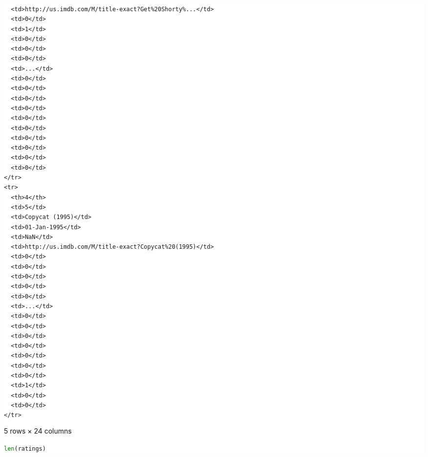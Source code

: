       <td>http://us.imdb.com/M/title-exact?Get%20Shorty%...</td>
      <td>0</td>
      <td>1</td>
      <td>0</td>
      <td>0</td>
      <td>0</td>
      <td>...</td>
      <td>0</td>
      <td>0</td>
      <td>0</td>
      <td>0</td>
      <td>0</td>
      <td>0</td>
      <td>0</td>
      <td>0</td>
      <td>0</td>
      <td>0</td>
    </tr>
    <tr>
      <th>4</th>
      <td>5</td>
      <td>Copycat (1995)</td>
      <td>01-Jan-1995</td>
      <td>NaN</td>
      <td>http://us.imdb.com/M/title-exact?Copycat%20(1995)</td>
      <td>0</td>
      <td>0</td>
      <td>0</td>
      <td>0</td>
      <td>0</td>
      <td>...</td>
      <td>0</td>
      <td>0</td>
      <td>0</td>
      <td>0</td>
      <td>0</td>
      <td>0</td>
      <td>0</td>
      <td>1</td>
      <td>0</td>
      <td>0</td>
    </tr>
  </tbody>
</table>
<p>5 rows × 24 columns</p>
</div>




```python
len(ratings)
```
